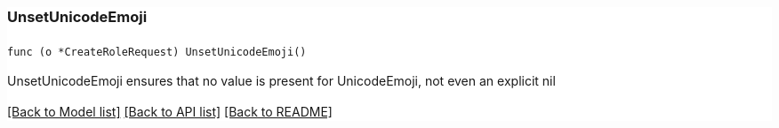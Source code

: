 ### UnsetUnicodeEmoji
`func (o *CreateRoleRequest) UnsetUnicodeEmoji()`

UnsetUnicodeEmoji ensures that no value is present for UnicodeEmoji, not even an explicit nil

[[Back to Model list]](../README.md#documentation-for-models) [[Back to API list]](../README.md#documentation-for-api-endpoints) [[Back to README]](../README.md)


